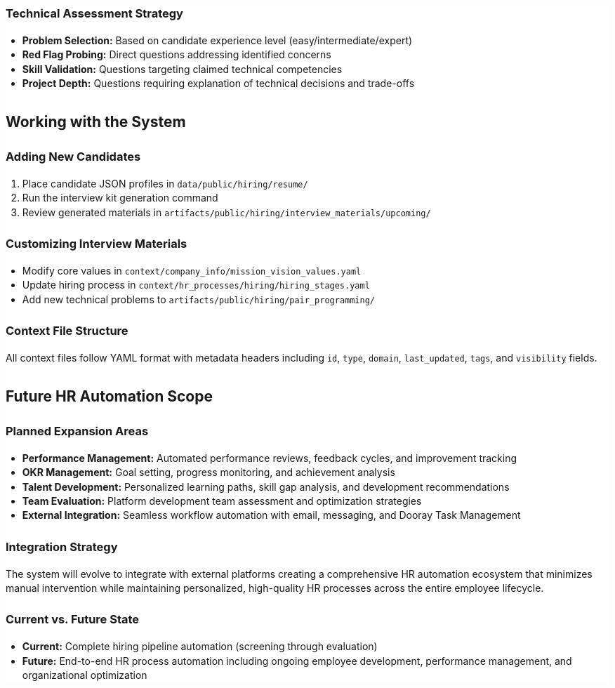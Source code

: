 ### Technical Assessment Strategy
- **Problem Selection:** Based on candidate experience level (easy/intermediate/expert)
- **Red Flag Probing:** Direct questions addressing identified concerns
- **Skill Validation:** Questions targeting claimed technical competencies
- **Project Depth:** Questions requiring explanation of technical decisions and trade-offs

## Working with the System

### Adding New Candidates
1. Place candidate JSON profiles in `data/public/hiring/resume/`
2. Run the interview kit generation command
3. Review generated materials in `artifacts/public/hiring/interview_materials/upcoming/`

### Customizing Interview Materials
- Modify core values in `context/company_info/mission_vision_values.yaml`
- Update hiring process in `context/hr_processes/hiring/hiring_stages.yaml`
- Add new technical problems to `artifacts/public/hiring/pair_programming/`

### Context File Structure
All context files follow YAML format with metadata headers including `id`, `type`, `domain`, `last_updated`, `tags`, and `visibility` fields.
## Future HR Automation Scope

### Planned Expansion Areas
- **Performance Management:** Automated performance reviews, feedback cycles, and improvement tracking
- **OKR Management:** Goal setting, progress monitoring, and achievement analysis
- **Talent Development:** Personalized learning paths, skill gap analysis, and development recommendations
- **Team Evaluation:** Platform development team assessment and optimization strategies
- **External Integration:** Seamless workflow automation with email, messaging, and Dooray Task Management

### Integration Strategy
The system will evolve to integrate with external platforms creating a comprehensive HR automation ecosystem that minimizes manual intervention while maintaining personalized, high-quality HR processes across the entire employee lifecycle.

### Current vs. Future State
- **Current:** Complete hiring pipeline automation (screening through evaluation)
- **Future:** End-to-end HR process automation including ongoing employee development, performance management, and organizational optimization